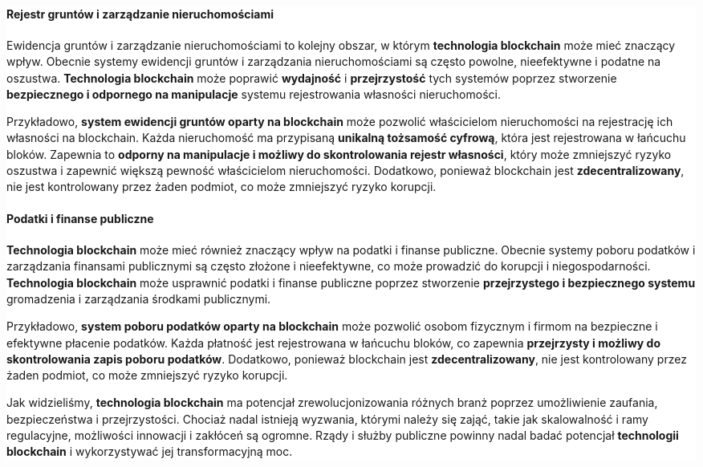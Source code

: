 #### Rejestr gruntów i zarządzanie nieruchomościami

Ewidencja gruntów i zarządzanie nieruchomościami to kolejny obszar, w którym **technologia blockchain** może mieć znaczący wpływ. Obecnie systemy ewidencji gruntów i zarządzania nieruchomościami są często powolne, nieefektywne i podatne na oszustwa. **Technologia blockchain** może poprawić **wydajność** i **przejrzystość** tych systemów poprzez stworzenie **bezpiecznego i odpornego na manipulacje** systemu rejestrowania własności nieruchomości.

Przykładowo, **system ewidencji gruntów oparty na blockchain** może pozwolić właścicielom nieruchomości na rejestrację ich własności na blockchain. Każda nieruchomość ma przypisaną **unikalną tożsamość cyfrową**, która jest rejestrowana w łańcuchu bloków. Zapewnia to **odporny na manipulacje i możliwy do skontrolowania rejestr własności**, który może zmniejszyć ryzyko oszustwa i zapewnić większą pewność właścicielom nieruchomości. Dodatkowo, ponieważ blockchain jest **zdecentralizowany**, nie jest kontrolowany przez żaden podmiot, co może zmniejszyć ryzyko korupcji.

#### Podatki i finanse publiczne

**Technologia blockchain** może mieć również znaczący wpływ na podatki i finanse publiczne. Obecnie systemy poboru podatków i zarządzania finansami publicznymi są często złożone i nieefektywne, co może prowadzić do korupcji i niegospodarności. **Technologia blockchain** może usprawnić podatki i finanse publiczne poprzez stworzenie **przejrzystego i bezpiecznego systemu** gromadzenia i zarządzania środkami publicznymi.

Przykładowo, **system poboru podatków oparty na blockchain** może pozwolić osobom fizycznym i firmom na bezpieczne i efektywne płacenie podatków. Każda płatność jest rejestrowana w łańcuchu bloków, co zapewnia **przejrzysty i możliwy do skontrolowania zapis poboru podatków**. Dodatkowo, ponieważ blockchain jest **zdecentralizowany**, nie jest kontrolowany przez żaden podmiot, co może zmniejszyć ryzyko korupcji.

Jak widzieliśmy, **technologia blockchain** ma potencjał zrewolucjonizowania różnych branż poprzez umożliwienie zaufania, bezpieczeństwa i przejrzystości. Chociaż nadal istnieją wyzwania, którymi należy się zająć, takie jak skalowalność i ramy regulacyjne, możliwości innowacji i zakłóceń są ogromne. Rządy i służby publiczne powinny nadal badać potencjał **technologii blockchain** i wykorzystywać jej transformacyjną moc.
